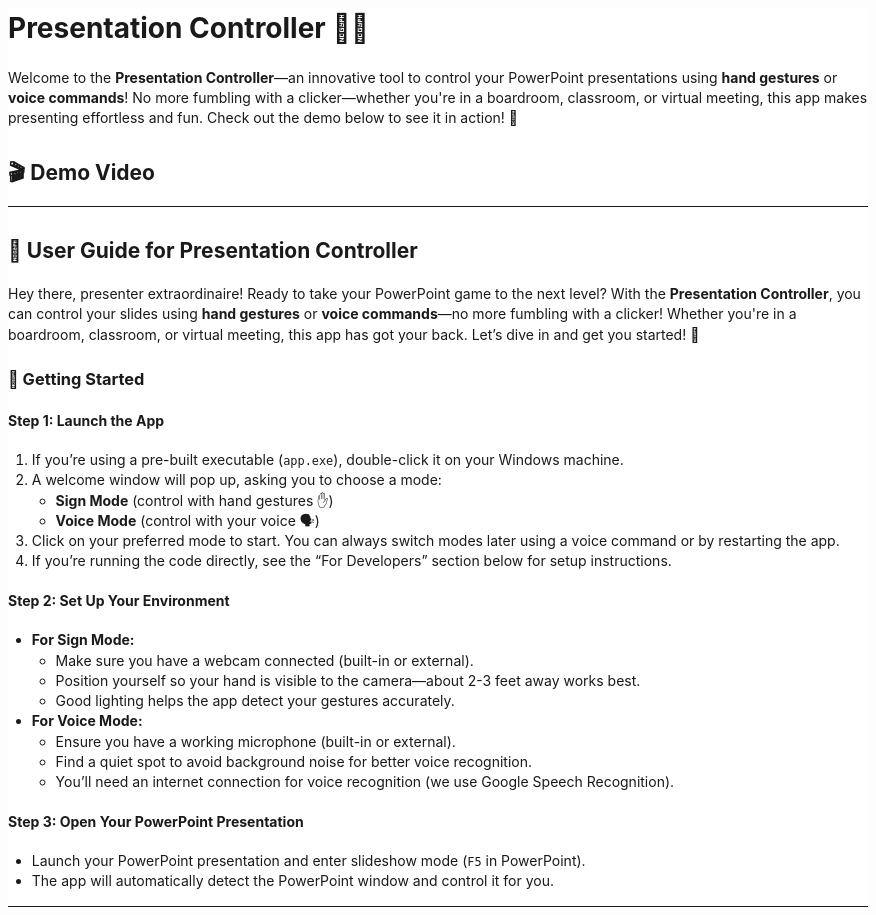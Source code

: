 # Presentation Controller 🎥✨

Welcome to the **Presentation Controller**—an innovative tool to control your PowerPoint presentations using **hand gestures** or **voice commands**! No more fumbling with a clicker—whether you're in a boardroom, classroom, or virtual meeting, this app makes presenting effortless and fun. Check out the demo below to see it in action! 🚀

## 🎬 Demo Video

<video width="600" controls>
  <source src="https://raw.githubusercontent.com/surbhi-guptav/PresentationController-v1/main/media/demo.mp4" type="video/mp4">
  Your browser does not support the video tag.
</video>

---

## 🎉 User Guide for Presentation Controller

Hey there, presenter extraordinaire! Ready to take your PowerPoint game to the next level? With the **Presentation Controller**, you can control your slides using **hand gestures** or **voice commands**—no more fumbling with a clicker! Whether you're in a boardroom, classroom, or virtual meeting, this app has got your back. Let’s dive in and get you started! 🚀

### 🌟 Getting Started

#### Step 1: Launch the App
1. If you’re using a pre-built executable (`app.exe`), double-click it on your Windows machine.
2. A welcome window will pop up, asking you to choose a mode:
   - **Sign Mode** (control with hand gestures ✋)
   - **Voice Mode** (control with your voice 🗣️)
3. Click on your preferred mode to start. You can always switch modes later using a voice command or by restarting the app.
4. If you’re running the code directly, see the “For Developers” section below for setup instructions.

#### Step 2: Set Up Your Environment
- **For Sign Mode:**
  - Make sure you have a webcam connected (built-in or external).
  - Position yourself so your hand is visible to the camera—about 2-3 feet away works best.
  - Good lighting helps the app detect your gestures accurately.
- **For Voice Mode:**
  - Ensure you have a working microphone (built-in or external).
  - Find a quiet spot to avoid background noise for better voice recognition.
  - You’ll need an internet connection for voice recognition (we use Google Speech Recognition).

#### Step 3: Open Your PowerPoint Presentation
- Launch your PowerPoint presentation and enter slideshow mode (`F5` in PowerPoint).
- The app will automatically detect the PowerPoint window and control it for you.

---